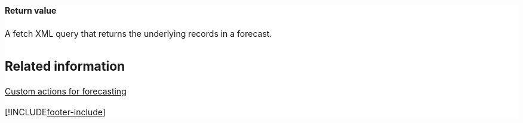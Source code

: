 ```json
```

#### Return value

A fetch XML query that returns the underlying records in a forecast.

## Related information

[Custom actions for forecasting](../custom-actions-manual-forecasting.md)

[!INCLUDE[footer-include](../../../../includes/footer-banner.md)]
